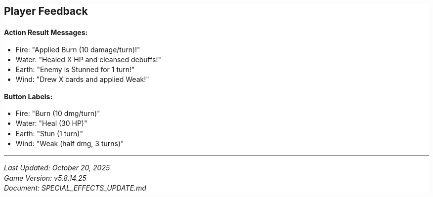## Player Feedback

**Action Result Messages:**
- Fire: "Applied Burn (10 damage/turn)!"
- Water: "Healed X HP and cleansed debuffs!"
- Earth: "Enemy is Stunned for 1 turn!"
- Wind: "Drew X cards and applied Weak!"

**Button Labels:**
- Fire: "Burn (10 dmg/turn)"
- Water: "Heal (30 HP)"
- Earth: "Stun (1 turn)"
- Wind: "Weak (half dmg, 3 turns)"

---

*Last Updated: October 20, 2025*  
*Game Version: v5.8.14.25*  
*Document: SPECIAL_EFFECTS_UPDATE.md*
